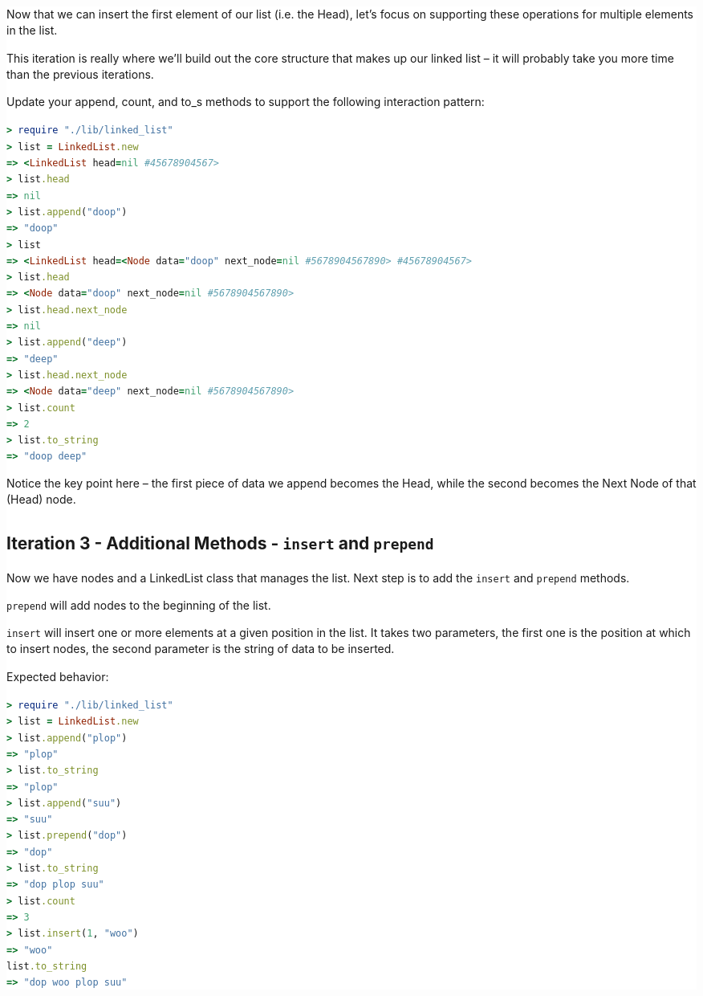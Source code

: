 Now that we can insert the first element of our list (i.e. the Head), let’s focus on supporting these operations for multiple elements in the list.

This iteration is really where we’ll build out the core structure that makes up our linked list – it will probably take you more time than the previous iterations.

Update your append, count, and to_s methods to support the following interaction pattern:

```ruby
> require "./lib/linked_list"
> list = LinkedList.new
=> <LinkedList head=nil #45678904567>
> list.head
=> nil
> list.append("doop")
=> "doop"
> list
=> <LinkedList head=<Node data="doop" next_node=nil #5678904567890> #45678904567>
> list.head
=> <Node data="doop" next_node=nil #5678904567890>
> list.head.next_node
=> nil
> list.append("deep")
=> "deep"
> list.head.next_node
=> <Node data="deep" next_node=nil #5678904567890>
> list.count
=> 2
> list.to_string
=> "doop deep"
```

Notice the key point here – the first piece of data we append becomes the Head, while the second becomes the Next Node of that (Head) node.

## Iteration 3 - Additional Methods - ```insert``` and ```prepend```

Now we have nodes and a LinkedList class that manages the list. Next step is to add the ```insert``` and ```prepend``` methods.

```prepend``` will add nodes to the beginning of the list.

```insert``` will insert one or more elements at a given position in the list. It takes two parameters, the first one is the position at which to insert nodes, the second parameter is the string of data to be inserted.

Expected behavior:

```ruby
> require "./lib/linked_list"
> list = LinkedList.new
> list.append("plop")
=> "plop"
> list.to_string
=> "plop"
> list.append("suu")
=> "suu"
> list.prepend("dop")
=> "dop"
> list.to_string
=> "dop plop suu"
> list.count
=> 3
> list.insert(1, "woo")
=> "woo"
list.to_string
=> "dop woo plop suu"
```